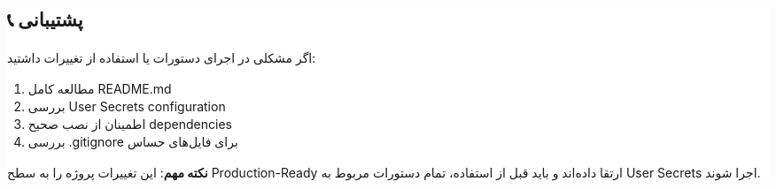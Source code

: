 
## 📞 پشتیبانی

اگر مشکلی در اجرای دستورات یا استفاده از تغییرات داشتید:

1. مطالعه کامل README.md
2. بررسی User Secrets configuration
3. اطمینان از نصب صحیح dependencies
4. بررسی .gitignore برای فایل‌های حساس

**نکته مهم**: این تغییرات پروژه را به سطح Production-Ready ارتقا داده‌اند و باید قبل از استفاده، تمام دستورات مربوط به User Secrets اجرا شوند.